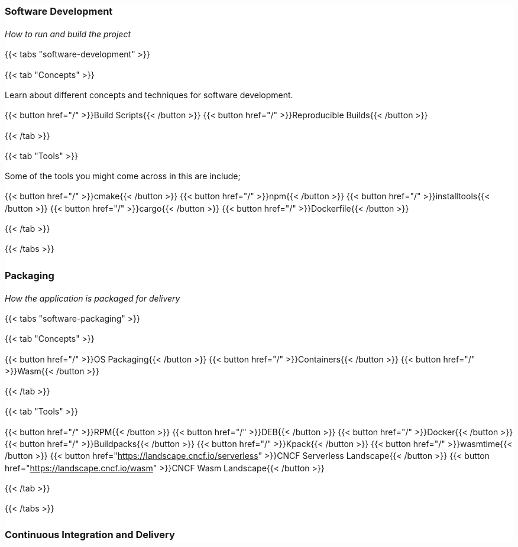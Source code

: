 ### Software Development

_How to run and build the project_

{{< tabs "software-development" >}}

{{< tab "Concepts" >}}

Learn about different concepts and techniques for software development.

{{< button href="/" >}}Build Scripts{{< /button >}}
{{< button href="/" >}}Reproducible Builds{{< /button >}}

{{< /tab >}}

{{< tab "Tools" >}}

Some of the tools you might come across in this are include;

{{< button href="/" >}}cmake{{< /button >}}
{{< button href="/" >}}npm{{< /button >}}
{{< button href="/" >}}installtools{{< /button >}}
{{< button href="/" >}}cargo{{< /button >}}
{{< button href="/" >}}Dockerfile{{< /button >}}

{{< /tab >}}

{{< /tabs >}}

### Packaging

_How the application is packaged for delivery_

{{< tabs "software-packaging" >}}

{{< tab "Concepts" >}}

{{< button href="/" >}}OS Packaging{{< /button >}}
{{< button href="/" >}}Containers{{< /button >}}
{{< button href="/" >}}Wasm{{< /button >}}

{{< /tab >}}

{{< tab "Tools" >}}

{{< button href="/" >}}RPM{{< /button >}}
{{< button href="/" >}}DEB{{< /button >}}
{{< button href="/" >}}Docker{{< /button >}}
{{< button href="/" >}}Buildpacks{{< /button >}}
{{< button href="/" >}}Kpack{{< /button >}}
{{< button href="/" >}}wasmtime{{< /button >}}
{{< button href="https://landscape.cncf.io/serverless" >}}CNCF Serverless Landscape{{< /button >}}
{{< button href="https://landscape.cncf.io/wasm" >}}CNCF Wasm Landscape{{< /button >}}

{{< /tab >}}

{{< /tabs >}}

### Continuous Integration and Delivery
